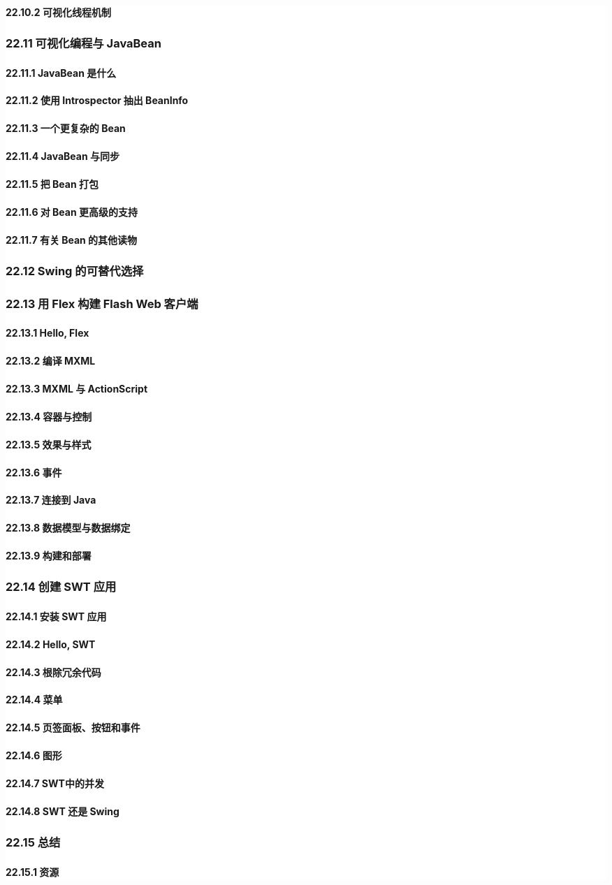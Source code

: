 #### 22.10.2 可视化线程机制

### 22.11 可视化编程与 JavaBean

#### 22.11.1 JavaBean 是什么

#### 22.11.2 使用 Introspector 抽出 BeanInfo

#### 22.11.3 一个更复杂的 Bean

#### 22.11.4 JavaBean 与同步

#### 22.11.5 把 Bean 打包

#### 22.11.6 对 Bean 更高级的支持

#### 22.11.7 有关 Bean 的其他读物

### 22.12 Swing 的可替代选择

### 22.13 用 Flex 构建 Flash Web 客户端

#### 22.13.1 Hello, Flex

#### 22.13.2 编译 MXML

#### 22.13.3 MXML 与 ActionScript

#### 22.13.4 容器与控制

#### 22.13.5 效果与样式

#### 22.13.6 事件

#### 22.13.7 连接到 Java

#### 22.13.8 数据模型与数据绑定

#### 22.13.9 构建和部署

### 22.14 创建 SWT 应用

#### 22.14.1 安装 SWT 应用

#### 22.14.2 Hello, SWT

#### 22.14.3 根除冗余代码

#### 22.14.4 菜单

#### 22.14.5 页签面板、按钮和事件

#### 22.14.6 图形

#### 22.14.7 SWT中的并发

#### 22.14.8 SWT 还是 Swing

### 22.15 总结

#### 22.15.1 资源
